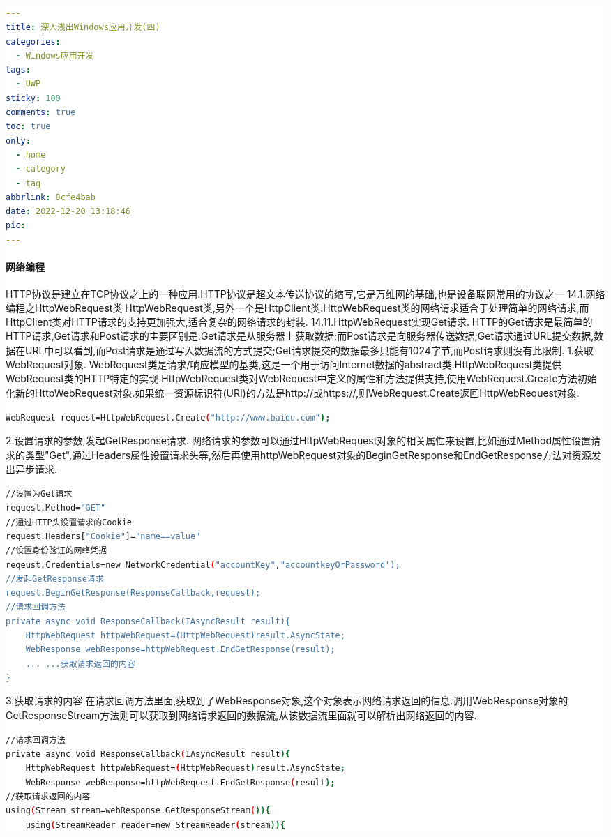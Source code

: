 ```yaml
---
title: 深入浅出Windows应用开发(四)
categories:
  - Windows应用开发
tags:
  - UWP
sticky: 100
comments: true
toc: true
only:
  - home
  - category
  - tag
abbrlink: 8cfe4bab
date: 2022-12-20 13:18:46
pic:
---
```

#### 网络编程
HTTP协议是建立在TCP协议之上的一种应用.HTTP协议是超文本传送协议的缩写,它是万维网的基础,也是设备联网常用的协议之一
14.1.网络编程之HttpWebRequest类
HttpWebRequest类,另外一个是HttpClient类.HttpWebRequest类的网络请求适合于处理简单的网络请求,而HttpClient类对HTTP请求的支持更加强大,适合复杂的网络请求的封装.
14.11.HttpWebRequest实现Get请求.
HTTP的Get请求是最简单的HTTP请求,Get请求和Post请求的主要区别是:Get请求是从服务器上获取数据;而Post请求是向服务器传送数据;Get请求通过URL提交数据,数据在URL中可以看到,而Post请求是通过写入数据流的方式提交;Get请求提交的数据最多只能有1024字节,而Post请求则没有此限制.
1.获取WebRequest对象.
WebRequest类是请求/响应模型的基类,这是一个用于访问Internet数据的abstract类.HttpWebRequest类提供WebRequest类的HTTP特定的实现.HttpWebRequest类对WebRequest中定义的属性和方法提供支持,使用WebRequest.Create方法初始化新的HttpWebRequest对象.如果统一资源标识符(URI)的方法是http://或https://,则WebRequest.Create返回HttpWebRequest对象.
``` bash
WebRequest request=HttpWebRequest.Create("http://www.baidu.com");
```
2.设置请求的参数,发起GetResponse请求.
网络请求的参数可以通过HttpWebRequest对象的相关属性来设置,比如通过Method属性设置请求的类型"Get",通过Headers属性设置请求头等,然后再使用httpWebRequest对象的BeginGetResponse和EndGetResponse方法对资源发出异步请求.
``` bash
//设置为Get请求
request.Method="GET"
//通过HTTP头设置请求的Cookie
request.Headers["Cookie"]="name==value"
//设置身份验证的网络凭据
reqeust.Credentials=new NetworkCredential("accountKey","accountkeyOrPassword');
//发起GetResponse请求
request.BeginGetResponse(ResponseCallback,request);
//请求回调方法
private async void ResponseCallback(IAsyncResult result){
	HttpWebRequest httpWebRequest=(HttpWebRequest)result.AsyncState;
	WebResponse webResponse=httpWebRequest.EndGetResponse(result);
	... ...获取请求返回的内容
}
```
3.获取请求的内容
在请求回调方法里面,获取到了WebResponse对象,这个对象表示网络请求返回的信息.调用WebResponse对象的GetResponseStream方法则可以获取到网络请求返回的数据流,从该数据流里面就可以解析出网络返回的内容.
``` bash
//请求回调方法
private async void ResponseCallback(IAsyncResult result){
	HttpWebRequest httpWebRequest=(HttpWebRequest)result.AsyncState;
	WebResponse webResponse=httpWebRequest.EndGetResponse(result);
//获取请求返回的内容
using(Stream stream=webResponse.GetResponseStream()){
	using(StreamReader reader=new StreamReader(stream)){
```